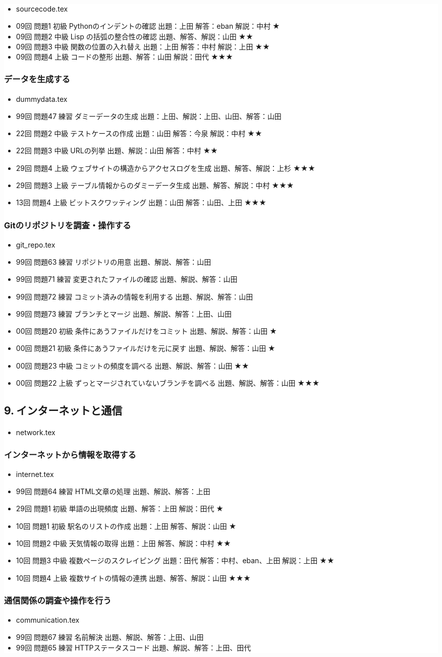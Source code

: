 - sourcecode.tex

* 09回 問題1 初級 Pythonのインデントの確認 出題：上田 解答：eban 解説：中村 ★
* 09回 問題2 中級 Lisp の括弧の整合性の確認 出題、解答、解説：山田 ★★
* 09回 問題3 中級 関数の位置の入れ替え 出題：上田 解答：中村 解説：上田 ★★
* 09回 問題4 上級 コードの整形 出題、解答：山田 解説：田代 ★★★

### データを生成する

- dummydata.tex

* 99回 問題47 練習 ダミーデータの生成 出題：上田、解説：上田、山田、解答：山田

* 22回 問題2 中級 テストケースの作成 出題：山田 解答：今泉 解説：中村 ★★
* 22回 問題3 中級 URLの列挙 出題、解説：山田 解答：中村 ★★
* 29回 問題4 上級 ウェブサイトの構造からアクセスログを生成 出題、解答、解説：上杉 ★★★
* 29回 問題3 上級 テーブル情報からのダミーデータ生成 出題、解答、解説：中村 ★★★
* 13回 問題4 上級 ビットスクワッティング 出題：山田 解答：山田、上田 ★★★


### Gitのリポジトリを調査・操作する

- git_repo.tex

* 99回 問題63 練習 リポジトリの用意 出題、解説、解答：山田
* 99回 問題71 練習 変更されたファイルの確認 出題、解説、解答：山田
* 99回 問題72 練習 コミット済みの情報を利用する 出題、解説、解答：山田
* 99回 問題73 練習 ブランチとマージ 出題、解説、解答：上田、山田

* 00回 問題20 初級 条件にあうファイルだけをコミット 出題、解説、解答：山田 ★
* 00回 問題21 初級 条件にあうファイルだけを元に戻す 出題、解説、解答：山田 ★
* 00回 問題23 中級 コミットの頻度を調べる 出題、解説、解答：山田 ★★
* 00回 問題22 上級 ずっとマージされていないブランチを調べる 出題、解説、解答：山田 ★★★


## 9. インターネットと通信

- network.tex

### インターネットから情報を取得する

- internet.tex

* 99回 問題64 練習 HTML文章の処理 出題、解説、解答：上田

* 29回 問題1 初級 単語の出現頻度 出題、解答：上田 解説：田代 ★
* 10回 問題1 初級 駅名のリストの作成 出題：上田 解答、解説：山田 ★
* 10回 問題2 中級 天気情報の取得 出題：上田 解答、解説：中村 ★★
* 10回 問題3 中級 複数ページのスクレイピング 出題：田代 解答：中村、eban、上田 解説：上田 ★★
* 10回 問題4 上級 複数サイトの情報の連携 出題、解答、解説：山田 ★★★

### 通信関係の調査や操作を行う

- communication.tex

* 99回 問題67 練習 名前解決 出題、解説、解答：上田、山田
* 99回 問題65 練習 HTTPステータスコード 出題、解説、解答：上田、田代
